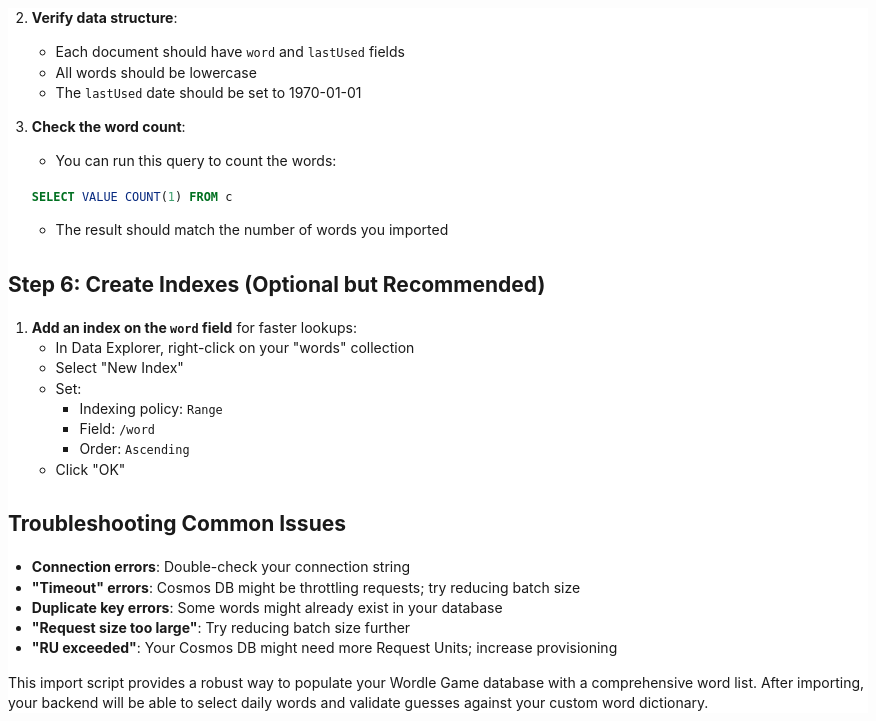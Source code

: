 2. **Verify data structure**:
    
    - Each document should have `word` and `lastUsed` fields
    - All words should be lowercase
    - The `lastUsed` date should be set to 1970-01-01
3. **Check the word count**:
    
    - You can run this query to count the words:
    
    ```sql
    SELECT VALUE COUNT(1) FROM c
    ```
    
    - The result should match the number of words you imported

## Step 6: Create Indexes (Optional but Recommended)

1. **Add an index on the `word` field** for faster lookups:
    - In Data Explorer, right-click on your "words" collection
    - Select "New Index"
    - Set:
        - Indexing policy: `Range`
        - Field: `/word`
        - Order: `Ascending`
    - Click "OK"

## Troubleshooting Common Issues

- **Connection errors**: Double-check your connection string
- **"Timeout" errors**: Cosmos DB might be throttling requests; try reducing batch size
- **Duplicate key errors**: Some words might already exist in your database
- **"Request size too large"**: Try reducing batch size further
- **"RU exceeded"**: Your Cosmos DB might need more Request Units; increase provisioning

This import script provides a robust way to populate your Wordle Game database with a comprehensive word list. After importing, your backend will be able to select daily words and validate guesses against your custom word dictionary.